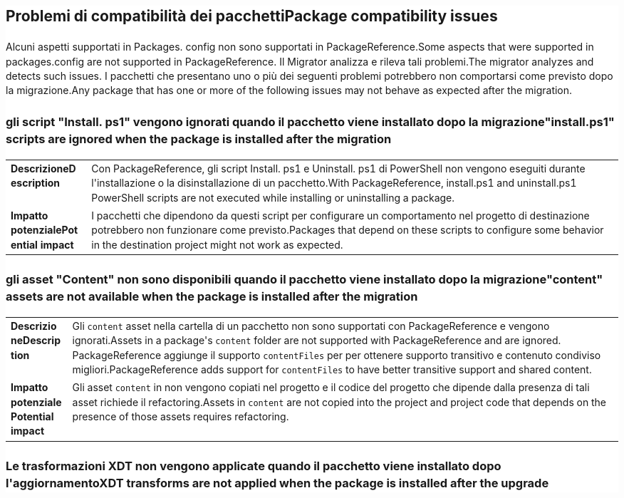 ## <a name="package-compatibility-issues"></a><span data-ttu-id="d02f7-157">Problemi di compatibilità dei pacchetti</span><span class="sxs-lookup"><span data-stu-id="d02f7-157">Package compatibility issues</span></span>

<span data-ttu-id="d02f7-158">Alcuni aspetti supportati in Packages. config non sono supportati in PackageReference.</span><span class="sxs-lookup"><span data-stu-id="d02f7-158">Some aspects that were supported in packages.config are not supported in PackageReference.</span></span> <span data-ttu-id="d02f7-159">Il Migrator analizza e rileva tali problemi.</span><span class="sxs-lookup"><span data-stu-id="d02f7-159">The migrator analyzes and detects such issues.</span></span> <span data-ttu-id="d02f7-160">I pacchetti che presentano uno o più dei seguenti problemi potrebbero non comportarsi come previsto dopo la migrazione.</span><span class="sxs-lookup"><span data-stu-id="d02f7-160">Any package that has one or more of the following issues may not behave as expected after the migration.</span></span>

### <a name="installps1-scripts-are-ignored-when-the-package-is-installed-after-the-migration"></a><span data-ttu-id="d02f7-161">gli script "Install. ps1" vengono ignorati quando il pacchetto viene installato dopo la migrazione</span><span class="sxs-lookup"><span data-stu-id="d02f7-161">"install.ps1" scripts are ignored when the package is installed after the migration</span></span>

| | |
| --- | --- |
| <span data-ttu-id="d02f7-162">**Descrizione**</span><span class="sxs-lookup"><span data-stu-id="d02f7-162">**Description**</span></span> | <span data-ttu-id="d02f7-163">Con PackageReference, gli script Install. ps1 e Uninstall. ps1 di PowerShell non vengono eseguiti durante l'installazione o la disinstallazione di un pacchetto.</span><span class="sxs-lookup"><span data-stu-id="d02f7-163">With PackageReference, install.ps1 and uninstall.ps1 PowerShell scripts are not executed while installing or uninstalling a package.</span></span> |
| <span data-ttu-id="d02f7-164">**Impatto potenziale**</span><span class="sxs-lookup"><span data-stu-id="d02f7-164">**Potential impact**</span></span> | <span data-ttu-id="d02f7-165">I pacchetti che dipendono da questi script per configurare un comportamento nel progetto di destinazione potrebbero non funzionare come previsto.</span><span class="sxs-lookup"><span data-stu-id="d02f7-165">Packages that depend on these scripts to configure some behavior in the destination project might not work as expected.</span></span> |

### <a name="content-assets-are-not-available-when-the-package-is-installed-after-the-migration"></a><span data-ttu-id="d02f7-166">gli asset "Content" non sono disponibili quando il pacchetto viene installato dopo la migrazione</span><span class="sxs-lookup"><span data-stu-id="d02f7-166">"content" assets are not available when the package is installed after the migration</span></span>

| | |
| --- | --- |
| <span data-ttu-id="d02f7-167">**Descrizione**</span><span class="sxs-lookup"><span data-stu-id="d02f7-167">**Description**</span></span> | <span data-ttu-id="d02f7-168">Gli `content` asset nella cartella di un pacchetto non sono supportati con PackageReference e vengono ignorati.</span><span class="sxs-lookup"><span data-stu-id="d02f7-168">Assets in a package's `content` folder are not supported with PackageReference and are ignored.</span></span> <span data-ttu-id="d02f7-169">PackageReference aggiunge il supporto `contentFiles` per per ottenere supporto transitivo e contenuto condiviso migliori.</span><span class="sxs-lookup"><span data-stu-id="d02f7-169">PackageReference adds support for `contentFiles` to have better transitive support and shared content.</span></span>  |
| <span data-ttu-id="d02f7-170">**Impatto potenziale**</span><span class="sxs-lookup"><span data-stu-id="d02f7-170">**Potential impact**</span></span> | <span data-ttu-id="d02f7-171">Gli asset `content` in non vengono copiati nel progetto e il codice del progetto che dipende dalla presenza di tali asset richiede il refactoring.</span><span class="sxs-lookup"><span data-stu-id="d02f7-171">Assets in `content` are not copied into the project and project code that depends on the presence of those assets requires refactoring.</span></span>  |

### <a name="xdt-transforms-are-not-applied-when-the-package-is-installed-after-the-upgrade"></a><span data-ttu-id="d02f7-172">Le trasformazioni XDT non vengono applicate quando il pacchetto viene installato dopo l'aggiornamento</span><span class="sxs-lookup"><span data-stu-id="d02f7-172">XDT transforms are not applied when the package is installed after the upgrade</span></span>
